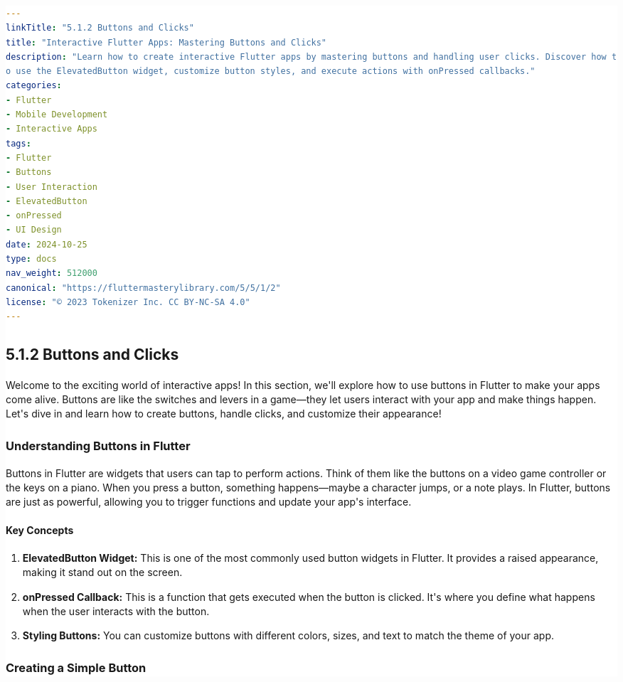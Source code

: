 ```yaml
---
linkTitle: "5.1.2 Buttons and Clicks"
title: "Interactive Flutter Apps: Mastering Buttons and Clicks"
description: "Learn how to create interactive Flutter apps by mastering buttons and handling user clicks. Discover how to use the ElevatedButton widget, customize button styles, and execute actions with onPressed callbacks."
categories:
- Flutter
- Mobile Development
- Interactive Apps
tags:
- Flutter
- Buttons
- User Interaction
- ElevatedButton
- onPressed
- UI Design
date: 2024-10-25
type: docs
nav_weight: 512000
canonical: "https://fluttermasterylibrary.com/5/5/1/2"
license: "© 2023 Tokenizer Inc. CC BY-NC-SA 4.0"
---
```


## 5.1.2 Buttons and Clicks

Welcome to the exciting world of interactive apps! In this section, we'll explore how to use buttons in Flutter to make your apps come alive. Buttons are like the switches and levers in a game—they let users interact with your app and make things happen. Let's dive in and learn how to create buttons, handle clicks, and customize their appearance!

### Understanding Buttons in Flutter

Buttons in Flutter are widgets that users can tap to perform actions. Think of them like the buttons on a video game controller or the keys on a piano. When you press a button, something happens—maybe a character jumps, or a note plays. In Flutter, buttons are just as powerful, allowing you to trigger functions and update your app's interface.

#### Key Concepts

1. **ElevatedButton Widget:** This is one of the most commonly used button widgets in Flutter. It provides a raised appearance, making it stand out on the screen.

2. **onPressed Callback:** This is a function that gets executed when the button is clicked. It's where you define what happens when the user interacts with the button.

3. **Styling Buttons:** You can customize buttons with different colors, sizes, and text to match the theme of your app.

### Creating a Simple Button
